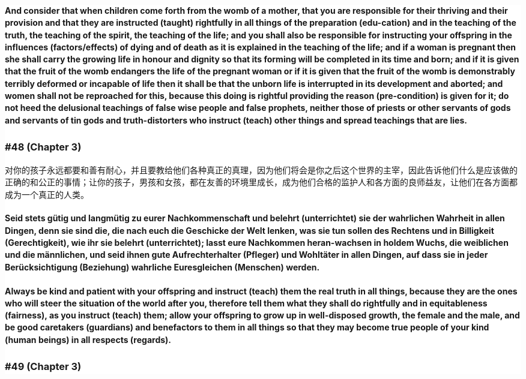 #### And consider that when children come forth from the womb of a mother, that you are responsible for their thriving and their provision and that they are instructed (taught) rightfully in all things of the preparation (edu-cation) and in the teaching of the truth, the teaching of the spirit, the teaching of the life; and you shall also be responsible for instructing your offspring in the influences (factors/effects) of dying and of death as it is explained in the teaching of the life; and if a woman is pregnant then she shall carry the growing life in honour and dignity so that its forming will be completed in its time and born; and if it is given that the fruit of the womb endangers the life of the pregnant woman or if it is given that the fruit of the womb is demonstrably terribly deformed or incapable of life then it shall be that the unborn life is interrupted in its development and aborted; and women shall not be reproached for this, because this doing is rightful providing the reason (pre-condition) is given for it; do not heed the delusional teachings of false wise people and false prophets, neither those of priests or other servants of gods and servants of tin gods and truth-distorters who instruct (teach) other things and spread teachings that are lies.

### #48 (Chapter 3)

对你的孩子永远都要和善有耐心，并且要教给他们各种真正的真理，因为他们将会是你之后这个世界的主宰，因此告诉他们什么是应该做的正确的和公正的事情；让你的孩子，男孩和女孩，都在友善的环境里成长，成为他们合格的监护人和各方面的良师益友，让他们在各方面都成为一个真正的人类。

#### Seid stets gütig und langmütig zu eurer Nachkommenschaft und belehrt (unterrichtet) sie der wahrlichen Wahrheit in allen Dingen, denn sie sind die, die nach euch die Geschicke der Welt lenken, was sie tun sollen des Rechtens und in Billigkeit (Gerechtigkeit), wie ihr sie belehrt (unterrichtet); lasst eure Nachkommen heran-wachsen in holdem Wuchs, die weiblichen und die männlichen, und seid ihnen gute Aufrechterhalter (Pfleger) und Wohltäter in allen Dingen, auf dass sie in jeder Berücksichtigung (Beziehung) wahrliche Euresgleichen (Menschen) werden.

#### Always be kind and patient with your offspring and instruct (teach) them the real truth in all things, because they are the ones who will steer the situation of the world after you, therefore tell them what they shall do rightfully and in equitableness (fairness), as you instruct (teach) them; allow your offspring to grow up in well-disposed growth, the female and the male, and be good caretakers (guardians) and benefactors to them in all things so that they may become true people of your kind (human beings) in all respects (regards).

### #49 (Chapter 3)
